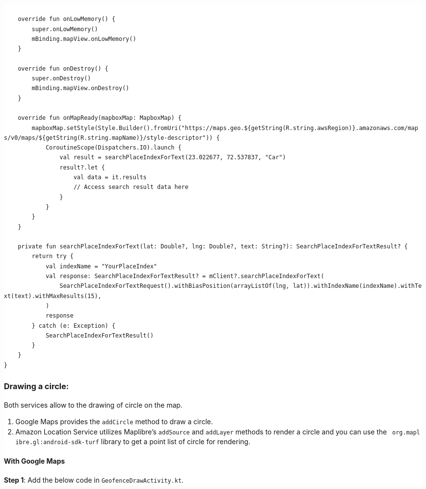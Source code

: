 ```

    override fun onLowMemory() {
        super.onLowMemory()
        mBinding.mapView.onLowMemory()
    }

    override fun onDestroy() {
        super.onDestroy()
        mBinding.mapView.onDestroy()
    }

    override fun onMapReady(mapboxMap: MapboxMap) {
        mapboxMap.setStyle(Style.Builder().fromUri("https://maps.geo.${getString(R.string.awsRegion)}.amazonaws.com/maps/v0/maps/${getString(R.string.mapName)}/style-descriptor")) {
            CoroutineScope(Dispatchers.IO).launch {
                val result = searchPlaceIndexForText(23.022677, 72.537837, "Car")
                result?.let {
                    val data = it.results
                    // Access search result data here
                }
            }
        }
    }

    private fun searchPlaceIndexForText(lat: Double?, lng: Double?, text: String?): SearchPlaceIndexForTextResult? {
        return try {
            val indexName = "YourPlaceIndex"
            val response: SearchPlaceIndexForTextResult? = mClient?.searchPlaceIndexForText(
                SearchPlaceIndexForTextRequest().withBiasPosition(arrayListOf(lng, lat)).withIndexName(indexName).withText(text).withMaxResults(15),
            )
            response
        } catch (e: Exception) {
            SearchPlaceIndexForTextResult()
        }
    }
}
```

### Drawing a circle:

Both services allow to the drawing of circle on the map.

1. Google Maps provides the `addCircle` method to draw a circle.
2. Amazon Location Service utilizes Maplibre’s `addSource` and `addLayer` methods to render a circle and you can use the ` org.maplibre.gl:android-sdk-turf` library to get a point list of circle for rendering.
#### With Google Maps

**Step 1**: Add the below code in `GeofenceDrawActivity.kt`.
